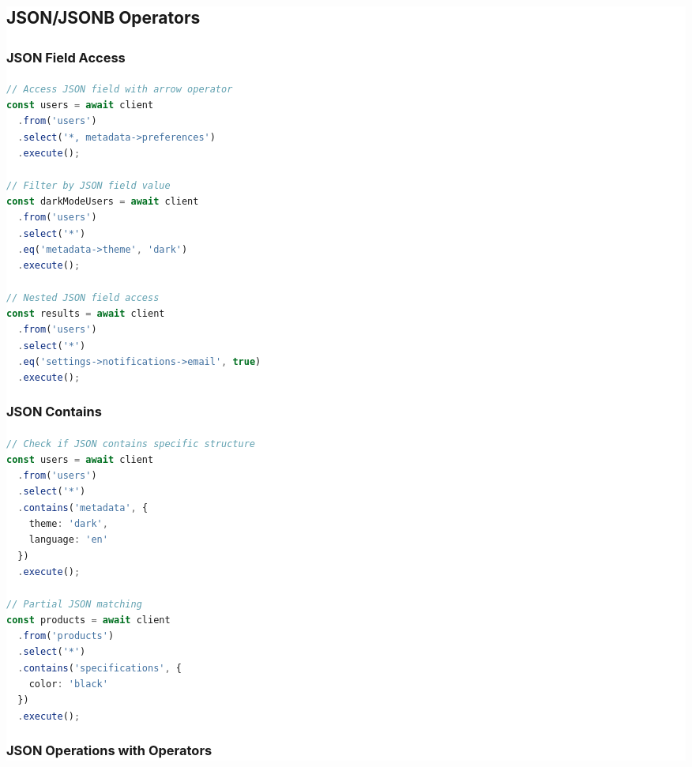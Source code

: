 ## JSON/JSONB Operators

### JSON Field Access

```typescript
// Access JSON field with arrow operator
const users = await client
  .from('users')
  .select('*, metadata->preferences')
  .execute();

// Filter by JSON field value
const darkModeUsers = await client
  .from('users')
  .select('*')
  .eq('metadata->theme', 'dark')
  .execute();

// Nested JSON field access
const results = await client
  .from('users')
  .select('*')
  .eq('settings->notifications->email', true)
  .execute();
```

### JSON Contains

```typescript
// Check if JSON contains specific structure
const users = await client
  .from('users')
  .select('*')
  .contains('metadata', { 
    theme: 'dark',
    language: 'en'
  })
  .execute();

// Partial JSON matching
const products = await client
  .from('products')
  .select('*')
  .contains('specifications', {
    color: 'black'
  })
  .execute();
```

### JSON Operations with Operators
